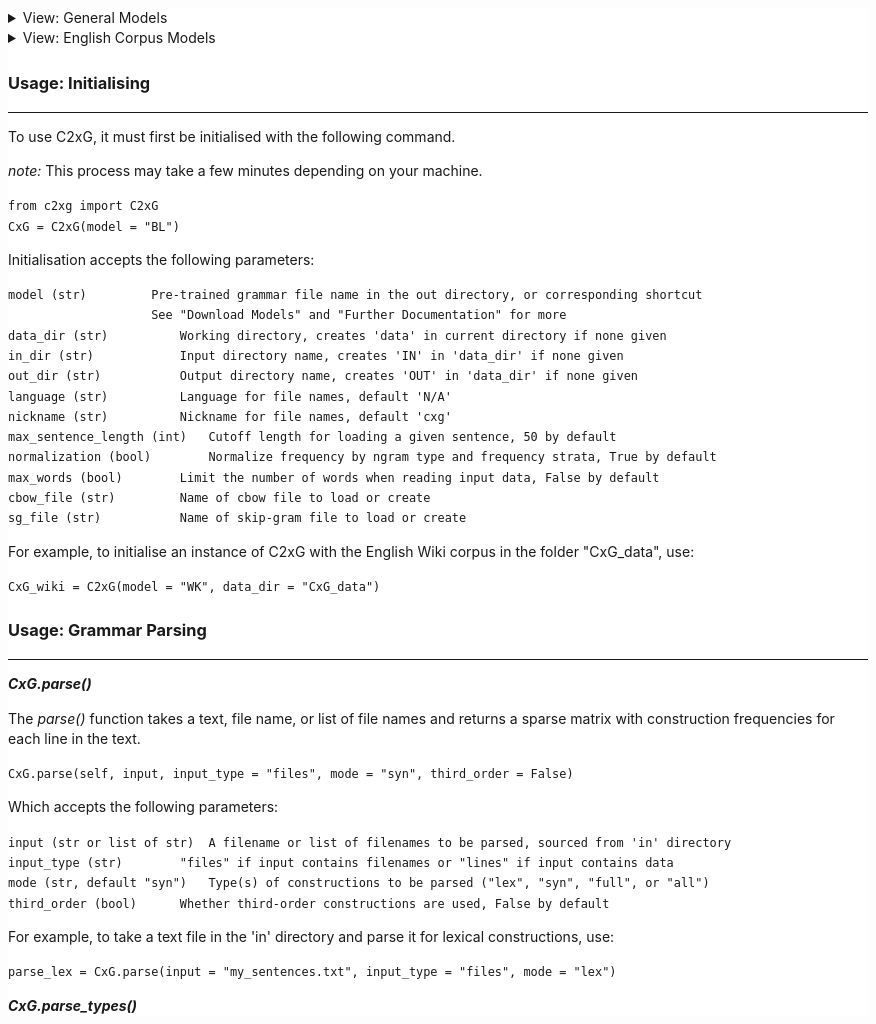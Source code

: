 <details><summary>View: General Models</summary></details>

<details><summary>View: English Corpus Models</summary></details>

### Usage: Initialising
---------------------

To use C2xG, it must first be initialised with the following command.

_note:_ This process may take a few minutes depending on your machine. 

	from c2xg import C2xG
	CxG = C2xG(model = "BL") 

Initialisation accepts the following parameters:

	model (str)			Pre-trained grammar file name in the out directory, or corresponding shortcut
						See "Download Models" and "Further Documentation" for more
	data_dir (str)			Working directory, creates 'data' in current directory if none given
	in_dir (str)			Input directory name, creates 'IN' in 'data_dir' if none given
	out_dir (str)			Output directory name, creates 'OUT' in 'data_dir' if none given
	language (str)			Language for file names, default 'N/A'
	nickname (str) 			Nickname for file names, default 'cxg'
	max_sentence_length (int) 	Cutoff length for loading a given sentence, 50 by default
	normalization (bool)		Normalize frequency by ngram type and frequency strata, True by default
	max_words (bool) 		Limit the number of words when reading input data, False by default
	cbow_file (str)			Name of cbow file to load or create
	sg_file (str) 			Name of skip-gram file to load or create

For example, to initialise an instance of C2xG with the English Wiki corpus in the folder "CxG_data", use:

	CxG_wiki = C2xG(model = "WK", data_dir = "CxG_data")

### Usage: Grammar Parsing
---------------------------

***CxG.parse()***

The *parse()* function takes a text, file name, or list of file names and returns a sparse matrix with construction frequencies for each line in the text. 

	CxG.parse(self, input, input_type = "files", mode = "syn", third_order = False)

Which accepts the following parameters: 

	input (str or list of str)	A filename or list of filenames to be parsed, sourced from 'in' directory
	input_type (str)		"files" if input contains filenames or "lines" if input contains data
	mode (str, default "syn")	Type(s) of constructions to be parsed ("lex", "syn", "full", or "all")
	third_order (bool)		Whether third-order constructions are used, False by default

For example, to take a text file in the 'in' directory and parse it for lexical constructions, use:

	parse_lex = CxG.parse(input = "my_sentences.txt", input_type = "files", mode = "lex")

***CxG.parse_types()***

